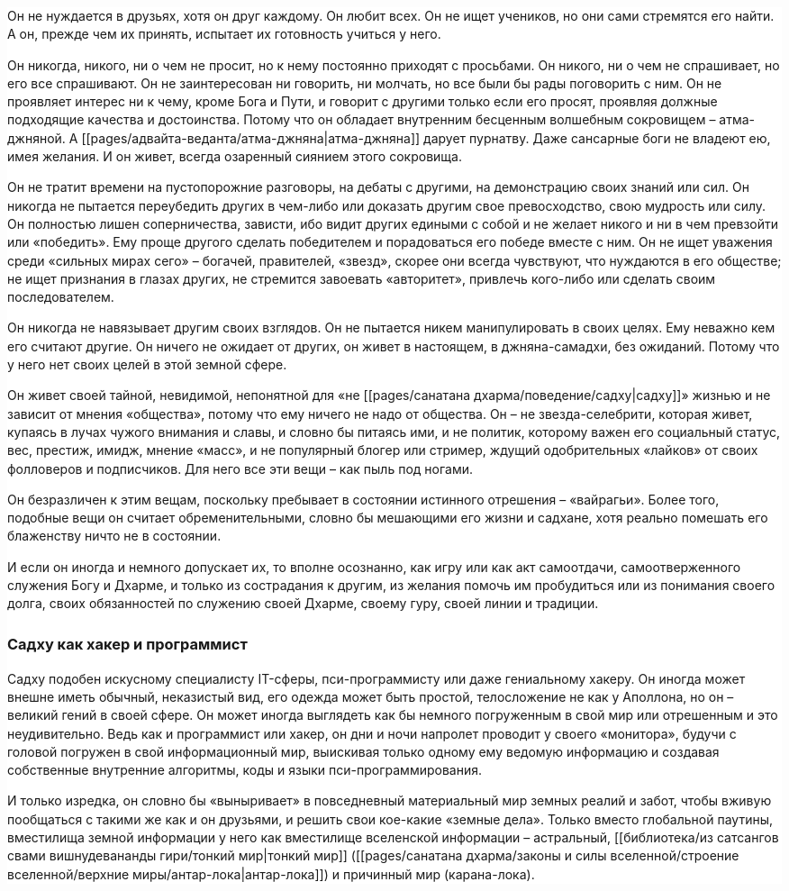 Он не нуждается в друзьях, хотя он друг каждому. Он любит всех. Он не ищет учеников, но они сами стремятся его найти. А он, прежде чем их принять, испы­тает их готовность учиться у него. 

Он никогда, никого, ни о чем не просит, но к нему постоянно приходят с прось­бами. Он никого, ни о чем не спрашивает, но его все спрашивают. Он не заинте­ресован ни говорить, ни молчать, но все были бы рады поговорить с ним. Он не проявляет интерес ни к чему, кроме Бога и Пути, и говорит с другими только если его просят, проявляя должные подходящие качества и достоинства. Потому что он обладает внутренним бесценным волшебным сокровищем – атма-джняной. А [[pages/адвайта-веданта/атма-джняна|атма-джняна]] дарует пурнатву. Даже сансарные боги не владеют ею, имея желания. И он живет, всегда озаренный сиянием этого сокровища. 

Он не тратит времени на пустопорожние разговоры, на дебаты с другими, на демонстрацию своих знаний или сил. Он никогда не пытается переубедить других в чем-либо или доказать другим свое превосходство, свою мудрость или силу. Он полностью лишен соперничества, зависти, ибо видит других едиными с собой и не желает никого и ни в чем превзойти или «победить». Ему проще другого сделать победителем и порадоваться его победе вместе с ним. Он не ищет уважения среди «сильных мирах сего» – богачей, правителей, «звезд», скорее они всегда чувствуют, что нуждаются в его обществе; не ищет признания в глазах других, не стремится завоевать «авторитет», привлечь кого-либо или сделать своим последователем. 

Он никогда не навязывает другим своих взглядов. Он не пытается никем манипулировать в своих целях. Ему неважно кем его считают другие. Он ничего не ожидает от других, он живет в настоящем, в джняна-самадхи, без ожиданий. Потому что у него нет своих целей в этой земной сфере. 

Он живет своей тайной, невидимой, непонятной для «не [[pages/санатана дхарма/поведение/садху|садху]]» жизнью и не зависит от мнения «общества», потому что ему ничего не надо от общества. Он – не звезда-селебрити, которая живет, купаясь в лучах чужого внимания и славы, и словно бы питаясь ими, и не политик, которому важен его социальный статус, вес, престиж, имидж, мнение «масс», и не популярный блогер или стример, ждущий одобрительных «лайков» от своих фолловеров и подписчиков. Для него все эти вещи – как пыль под ногами. 

Он безразличен к этим вещам, поскольку пребывает в состоянии истинного отрешения – «вайрагьи». Более того, подобные вещи он считает обременитель­ными, словно бы мешающими его жизни и садхане, хотя реально помешать его блаженству ничто не в состоянии. 

И если он иногда и немного допускает их, то вполне осознанно, как игру или как акт самоотдачи, самоотверженного служения Богу и Дхарме, и только из сострадания к другим, из желания помочь им пробудиться или из понимания своего долга, своих обязанностей по служению своей Дхарме, своему гуру, своей линии и традиции. 

### **Садху как хакер и программист** 

Садху подобен искусному специалисту IT-сферы, пси-программисту или даже гениальному хакеру. Он иногда может внешне иметь обычный, неказистый вид, его одежда может быть простой, телосложение не как у Аполлона, но он – великий гений в своей сфере. Он может иногда выглядеть как бы немного погруженным в свой мир или отрешенным и это неудивительно. Ведь как и программист или хакер, он дни и ночи напролет проводит у своего «монитора», будучи с головой погружен в свой информационный мир, выискивая только одному ему ведомую информацию и создавая собственные внутренние алгоритмы, коды и языки пси-программирования. 

И только изредка, он словно бы «выныривает» в повседневный материальный мир земных реалий и забот, чтобы вживую пообщаться с такими же как и он друзьями, и решить свои кое-какие «земные дела». Только вместо глобальной паутины, вместилища земной информации у него как вместилище вселен­ской информации – астральный, [[библиотека/из сатсангов свами вишнудевананды гири/тонкий мир|тонкий мир]] ([[pages/санатана дхарма/законы и силы вселенной/строение вселенной/верхние миры/антар-лока|антар-лока]]) и причинный мир (карана-лока). 
